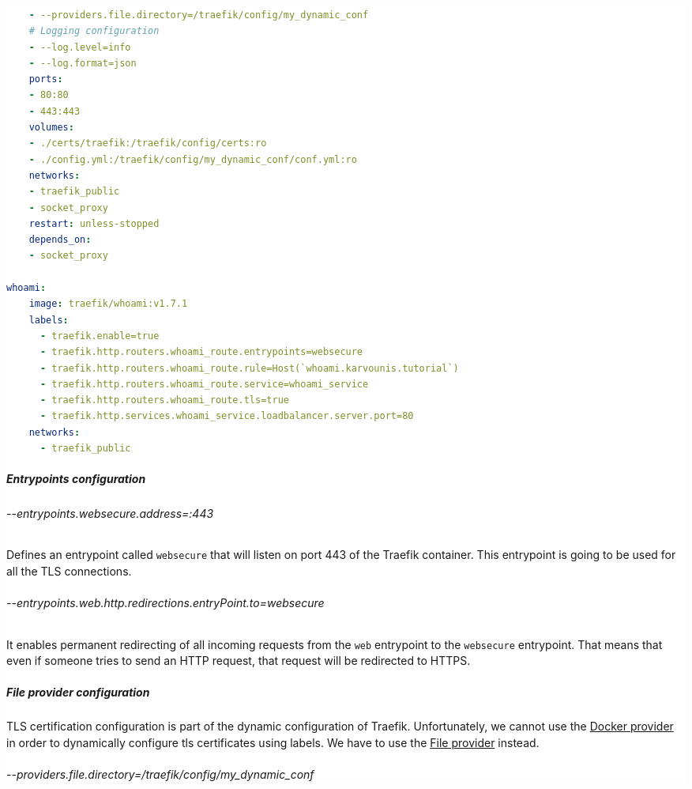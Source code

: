 ```yaml
    - --providers.file.directory=/traefik/config/my_dynamic_conf
    # Logging configuration
    - --log.level=info
    - --log.format=json
    ports:
    - 80:80
    - 443:443
    volumes:
    - ./certs/traefik:/traefik/config/certs:ro
    - ./config.yml:/traefik/config/my_dynamic_conf/conf.yml:ro
    networks:
    - traefik_public
    - socket_proxy
    restart: unless-stopped
    depends_on:
    - socket_proxy

whoami:
    image: traefik/whoami:v1.7.1
    labels:
      - traefik.enable=true
      - traefik.http.routers.whoami_route.entrypoints=websecure
      - traefik.http.routers.whoami_route.rule=Host(`whoami.karvounis.tutorial`)
      - traefik.http.routers.whoami_route.service=whoami_service
      - traefik.http.routers.whoami_route.tls=true
      - traefik.http.services.whoami_service.loadbalancer.server.port=80
    networks:
      - traefik_public
```

##### Entrypoints configuration

###### --entrypoints.websecure.address=:443

Defines an entrypoint called `websecure` that will listen on port 443 of the Traefik container. This entrypoint is going to be used for all the TLS connections.

###### --entrypoints.web.http.redirections.entryPoint.to=websecure

It enables permanent redirecting of all incoming requests from the `web` entrypoint to the `websecure` entrypoint. That means that even if someone tries to send an HTTP request, that request will be redirected to HTTPS.

##### File provider configuration

TLS certification configuration is part of the dynamic configuration of Traefik. Unfortunately, we cannot use the [Docker provider](https://doc.traefik.io/traefik/reference/dynamic-configuration/docker/) in order to dynamically configure tls certificates using labels. We have to use the [File provider](https://doc.traefik.io/traefik/reference/dynamic-configuration/file/) instead.

###### --providers.file.directory=/traefik/config/my_dynamic_conf
